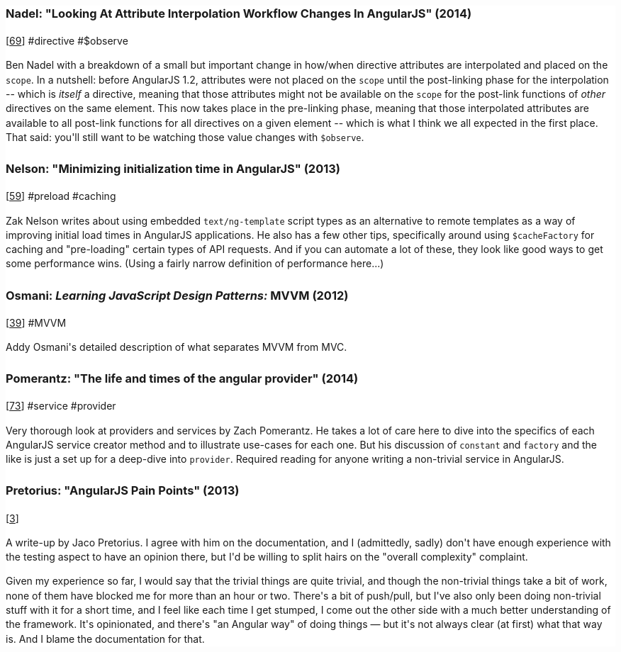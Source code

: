 ### Nadel: "Looking At Attribute Interpolation Workflow Changes In AngularJS" (2014)
[[69][69]] \#directive \#$observe

Ben Nadel with a breakdown of a small but important change in how/when directive
attributes are interpolated and placed on the `scope`. In a nutshell: before
AngularJS 1.2, attributes were not placed on the `scope` until the post-linking
phase for the interpolation -- which is _itself_ a directive, meaning that those
attributes might not be available on the `scope` for the post-link functions of
_other_ directives on the same element. This now takes place in the pre-linking
phase, meaning that those interpolated attributes are available to all post-link
functions for all directives on a given element -- which is what I think we all
expected in the first place. That said: you'll still want to be watching those
value changes with `$observe`.

### Nelson: "Minimizing initialization time in AngularJS" (2013)
[[59][59]] \#preload \#caching

Zak Nelson writes about using embedded `text/ng-template` script types as an
alternative to remote templates as a way of improving initial load times in
AngularJS applications. He also has a few other tips, specifically around using
`$cacheFactory` for caching and "pre-loading" certain types of API requests.
And if you can automate a lot of these, they look like good ways to get some
performance wins. (Using a fairly narrow definition of performance here...)

### Osmani: _Learning JavaScript Design Patterns:_ MVVM (2012)
[[39][39]] \#MVVM

Addy Osmani's detailed description of what separates MVVM from MVC.

### Pomerantz: "The life and times of the angular provider" (2014)
[[73][73]] \#service \#provider

Very thorough look at providers and services by Zach Pomerantz. He takes a lot
of care here to dive into the specifics of each AngularJS service creator method
and to illustrate use-cases for each one. But his discussion of `constant` and
`factory` and the like is just a set up for a deep-dive into `provider`.
Required reading for anyone writing a non-trivial service in AngularJS.

### Pretorius: "AngularJS Pain Points" (2013)
[[3][3]]

A write-up by Jaco Pretorius. I agree with him on the documentation, and I
(admittedly, sadly) don't have enough experience with the testing aspect to have
an opinion there, but I'd be willing to split hairs on the "overall complexity"
complaint.

Given my experience so far, I would say that the trivial things are quite
trivial, and though the non-trivial things take a bit of work, none of them have
blocked me for more than an hour or two. There's a bit of push/pull, but I've
also only been doing non-trivial stuff with it for a short time, and I feel like
each time I get stumped, I come out the other side with a much better
understanding of the framework. It's opinionated, and there's "an Angular way"
of doing things — but it's not always clear (at first) what that way is. And I
blame the documentation for that.


[1]: http://pseudobry.com/building-large-apps-with-angularjs.html "Building large apps with AngularJS"
[2]: http://slid.es/jdobry/building-large-apps-with-angularjs "Building large apps with AngularJS (presentation)"
[3]: http://www.jacopretorius.net/2013/07/angularjs-pain-points.html "AngularJS Pain Points"
[4]: http://www.ng-newsletter.com/posts/directives.html "Build custom directives with AngularJS"
[5]: http://gaslight.co/blog/angular-backed-svgs "Angular Backed SVGs"
[6]: http://keminglabs.com/blog/angular-cljs-weather-app/ "Building an iOS weather app with Angular and ClojureScript"
[7]: http://blog.testdouble.com/posts/2013-06-26-what-polymer-and-angular-tell-us-about-the-future-success-of-the-web-platform-and-javascript-frameworks.html "what polymer and angular tell us about the future success of the web platform and javascript frameworks"
[8]: http://www.2ality.com/2013/05/google-polymer.html "Google’s Polymer and the future of web UI frameworks"
[9]: http://oscarvillarreal.com/2013/05/07/5-reasons-to-use-angularjs-in-the-corporate-app-world/ "5 reasons to use AngularJS in the corporate app world"
[10]: https://news.ycombinator.com/item?id=5526058 "We used to write things like... (HN)"
[11]: http://www.yearofmoo.com/2013/04/animation-in-angularjs.html "Animation in AngularJS"
[12]: http://thesmithfam.org/blog/2012/12/02/angularjs-is-too-humble-to-say-youre-doing-it-wrong/ "AngularJS is too humble to say you’re doing it wrong"
[13]: http://codeutopia.net/blog/2013/03/16/knockout-vs-backbone-vs-angular/ "Knockout vs Backbone vs Angular"
[14]: http://www.alexrothenberg.com/2013/02/11/the-magic-behind-angularjs-dependency-injection.html "The \"Magic\" behind AngularJS Dependency Injection"
[15]: http://www.jacopretorius.net/2013/07/angularjs-best-practices.html "AngularJS Best Practices"
[16]: https://github.com/angular/angular-seed "angular-seed"
[17]: https://coderwall.com/p/y0zkiw "Building large apps with AngularJS (on Coderwall)"
[18]: http://docs.angularjs.org/guide/dev_guide.services.creating_services "AngularJS Docs: Creating Services"
[19]: http://stackoverflow.com/questions/14898296/how-to-unsubscribe-to-a-broadcast-event-in-angularjs-how-to-remove-function-reg "How to unsubscribe to a broadcast event in angularJS. How to remove function registered via $on"
[20]: http://rmurphey.com/blog/2012/03/11/thoughts-on-a-very-small-project-with-backbone-and-backbone-boilerplate/ "Thoughts on a (Very) Small Project With Backbone and Backbone Boilerplate"
[21]: http://wekeroad.com/2013/04/25/models-and-services-in-angular "Models and Services in Angular"
[22]: http://branchandbound.net/blog/web/2013/08/some-angularjs-pitfalls/ "Some AngularJS pitfalls"
[23]: http://www.objectpartners.com/2013/08/09/i-wish-i-knew-then-what-i-know-now-life-with-angularjs/ "I Wish I Knew Then What I Know Now — Life With AngularJS"
[24]: http://flippinawesome.org/2013/08/05/animating-with-angularjs/ "Animating with AngularJS"
[25]: http://www.bennadel.com/blog/2498-Lazy-Loading-Image-With-AngularJS.htm "Lazy Loading Image With AngularJS"
[26]: http://joelhooks.com/blog/2013/07/15/a-look-at-angularjs-internal-directives-that-override-standard-html-tags/ "AngularJS Directives That Override Standard HTML Tags"
[27]: http://blog.stevensanderson.com/2012/08/01/rich-javascript-applications-the-seven-frameworks-throne-of-js-2012/ "Rich JavaScript Applications – the Seven Frameworks (Throne of JS, 2012)"
[28]: http://jan.varwig.org/archive/angularjs-views-vs-directives "AngularJS: Views vs. Directives"
[29]: https://github.com/angular/angular.js/wiki/Understanding-Scopes "Understanding Scopes"
[30]: http://joelhooks.com/blog/2013/08/18/configuring-dependency-injection-in-angularjs/ "Configuring Dependency Injection in AngularJS"
[31]: http://www.yearofmoo.com/2012/10/more-angularjs-magic-to-supercharge-your-webapp.html#internationalization-and-localization "More AngularJS Magic to Supercharge Your Webapp (i18n)"
[32]: http://www.divshot.com/blog/tips-and-tricks/angular-1-2-and-animate-css/ "Get Moving with Angular 1.2 Animation and Animate.css"
[33]: http://angular-tips.com/blog/2013/08/watch-how-the-apply-runs-a-digest/ "$watch How the $apply Runs a $digest"
[34]: http://blog.mgechev.com/2013/08/07/aspect-oriented-programming-with-javascript-angularjs/ "Aspect-Oriented Programming with AngularJS"
[35]: http://codetunes.com/2013/server-form-validation-with-angular/ "Server form validation with Angular.js"
[36]: http://www.alexrothenberg.com/2013/08/06/how-to-unit-test-an-angular-app.html "How To Unit Test An Angular App."
[37]: https://github.com/daniellmb/angular-test-patterns "Angular Test Patterns"
[38]: https://plus.google.com/+AngularJS/posts/aZNVhj355G2 "Igor Minar re: MVW"
[39]: http://addyosmani.com/resources/essentialjsdesignpatterns/book/#detailmvvm "Learning JavaScript Design Patterns: MVVM"
[40]: http://www.funnyant.com/choosing-javascript-mvc-framework/ "Size Does Matter: Choosing a Javascript MVC Framework"
[41]: http://joelhooks.com/blog/2013/09/15/why-i-built-an-angularjs-training-site-on-rails/ "Why I Built an AngularJS Training Site on Rails"
[42]: http://blog.pamelafox.org/2013/05/frontend-architectures-server-side-html.html "Server-side HTML vs. JS Widgets vs. Single-Page Web Apps"
[43]: http://angular-tips.com/blog/2013/08/tip-directives-with-the-same-name/ "Tip: Directives With the Same Name"
[44]: http://blog.freeside.co/post/60977491011/decoupling-from-the-dom-with-angular "Decoupling from the DOM with Angular"
[45]: http://solutionoptimist.com/2013/10/07/enhance-angularjs-logging-using-decorators/ "Enhancing AngularJS Logging using Decorators"
[46]: https://groups.google.com/d/msg/angular/nipAiBQ_lro/BCKYuQ6MN8EJ "service to manage the configuration of the app"
[47]: http://angular-tips.com/blog/2013/08/understanding-service-types/ "Understanding Service Types"
[48]: http://solutionoptimist.com/2013/09/30/requirejs-angularjs-dependency-injection/ "Dependency Injection using RequireJS & AngularJS"
[49]: http://seanhess.github.io/2013/10/14/angularjs-directive-design.html "AngularJS Directive Design Made Easy"
[50]: http://www.ng-newsletter.com/posts/angular-on-mobile.html "The Definitive Guide to Angular on Mobile"
[51]: http://cordova.apache.org/ "Apache Cordova"
[52]: http://www.bennadel.com/blog/2542-Logging-Client-Side-Errors-With-AngularJS-And-Stacktrace-js.htm "Logging Client-Side Errors With AngularJS And Stacktrace.js"
[53]: http://stsc3000.github.io/blog/2013/10/26/a-tale-of-frankenstein-and-binding-to-service-values-in-angular-dot-js/ "A Tale of Frankenstein and Binding to Service Values in Angular.js"
[54]: http://amitgharat.wordpress.com/2013/06/08/the-hitchhikers-guide-to-the-directive/ "The Hitchhiker’s Guide to the Directive"
[55]: http://blog.scalyr.com/2013/10/31/angularjs-1200ms-to-35ms/ "Optimizing AngularJS: 1200ms to 35ms"
[56]: http://ruoyusun.com/2013/08/24/a-glimpse-of-angularjs-scope-via-example.html "A Glimpse of Angular.js $scope via Example"
[57]: http://www.infoq.com/articles/backbone-vs-angular "Contrasting Backbone vs. Angular"
[58]: http://nathanleclaire.com/blog/2013/12/13/how-to-unit-test-controllers-in-angularjs-without-setting-your-hair-on-fire/ "How to Unit Test Controllers In AngularJS Without Setting Your Hair On Fire"
[59]: https://medium.com/p/f8ae57e2cec3 "Minimizing initialization time in AngularJS"
[60]: http://www.codelord.net/2014/03/30/writing-more-maintainable-angular-dot-js-directives/ "Writing More Maintainable Angular.js Directives"
[61]: http://engineering.nulogy.com/posts/code-organization-in-angular/ "Code Organization in Angular"
[62]: http://www.technofattie.com/2014/03/25/how-to-extend-angular-script-directive.html "How To Extend Angular's Script Directive"
[63]: http://blog.safaribooksonline.com/2014/03/27/13-step-guide-angularjs-modularization/ "13 Steps to AngularJS Modularization"
[64]: http://odetocode.com/blogs/scott/archive/2014/03/17/building-better-models-for-angularjs.aspx "Building Better Models For AngularJS"
[65]: http://briantford.com/blog/angular-hacking-core.html "Hacking Core Directives in AngularJS"
[66]: http://java.dzone.com/articles/improving-angular-dirty "Improving Angular Dirty Checking Performance"
[67]: http://jonathancreamer.com/the-state-of-angularjs-controllers/ "The state of angularjs controllers"
[68]: http://ionicframework.com/blog/angularjs-console/ "Debugging AngularJS Apps from the Console"
[69]: http://www.bennadel.com/blog/2650-looking-at-attribute-interpolation-workflow-changes-in-angularjs.htm "Looking At Attribute Interpolation Workflow Changes In AngularJS"
[70]: http://toddmotto.com/digging-into-angulars-controller-as-syntax/ "Digging into Angular's \"Controller as\" syntax"
[71]: http://toddmotto.com/rethinking-angular-js-controllers/ "Rethinking Angular Controllers"
[72]: https://medium.com/@dickeyxxx/best-practices-for-building-angular-js-apps-266c1a4a6917 "Best Practices for Building Angular.js Apps"
[73]: http://garabagne.io/2014/06/08/the-life-and-times-of-the-angular-provider/ "The life and times of the angular provider"